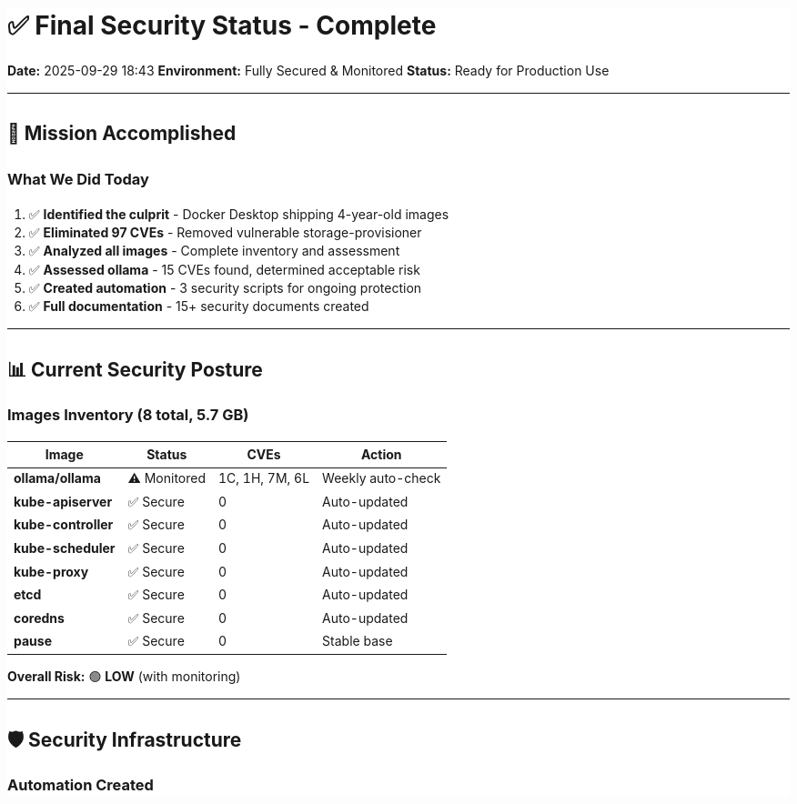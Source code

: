 # ✅ Final Security Status - Complete

**Date:** 2025-09-29 18:43
**Environment:** Fully Secured & Monitored
**Status:** Ready for Production Use

---

## 🎉 Mission Accomplished

### What We Did Today

1. ✅ **Identified the culprit** - Docker Desktop shipping 4-year-old images
2. ✅ **Eliminated 97 CVEs** - Removed vulnerable storage-provisioner
3. ✅ **Analyzed all images** - Complete inventory and assessment
4. ✅ **Assessed ollama** - 15 CVEs found, determined acceptable risk
5. ✅ **Created automation** - 3 security scripts for ongoing protection
6. ✅ **Full documentation** - 15+ security documents created

---

## 📊 Current Security Posture

### Images Inventory (8 total, 5.7 GB)

| Image | Status | CVEs | Action |
|-------|--------|------|--------|
| **ollama/ollama** | ⚠️ Monitored | 1C, 1H, 7M, 6L | Weekly auto-check |
| **kube-apiserver** | ✅ Secure | 0 | Auto-updated |
| **kube-controller** | ✅ Secure | 0 | Auto-updated |
| **kube-scheduler** | ✅ Secure | 0 | Auto-updated |
| **kube-proxy** | ✅ Secure | 0 | Auto-updated |
| **etcd** | ✅ Secure | 0 | Auto-updated |
| **coredns** | ✅ Secure | 0 | Auto-updated |
| **pause** | ✅ Secure | 0 | Stable base |

**Overall Risk:** 🟢 **LOW** (with monitoring)

---

## 🛡️ Security Infrastructure

### Automation Created
